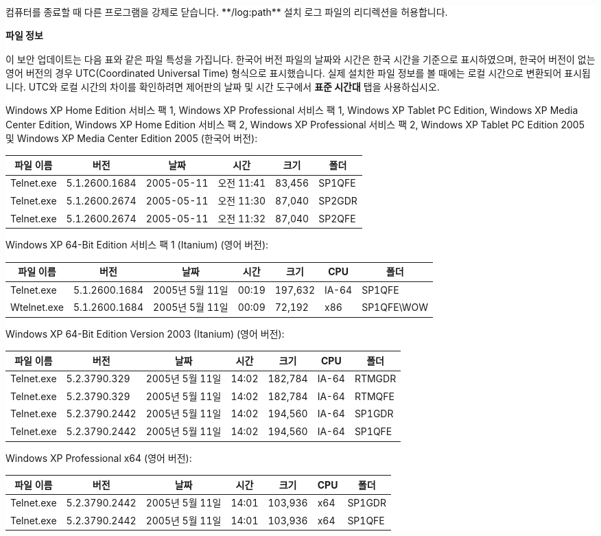 <td style="border:1px solid black;">
컴퓨터를 종료할 때 다른 프로그램을 강제로 닫습니다.
</td>
</tr>
<tr>
<td style="border:1px solid black;">
**/log:path**
</td>
<td style="border:1px solid black;">
설치 로그 파일의 리디렉션을 허용합니다.
</td>
</tr>
</table>
 
**파일 정보**

이 보안 업데이트는 다음 표와 같은 파일 특성을 가집니다. 한국어 버전 파일의 날짜와 시간은 한국 시간을 기준으로 표시하였으며, 한국어 버전이 없는 영어 버전의 경우 UTC(Coordinated Universal Time) 형식으로 표시했습니다. 실제 설치한 파일 정보를 볼 때에는 로컬 시간으로 변환되어 표시됩니다. UTC와 로컬 시간의 차이를 확인하려면 제어판의 날짜 및 시간 도구에서 **표준 시간대** 탭을 사용하십시오.

Windows XP Home Edition 서비스 팩 1, Windows XP Professional 서비스 팩 1, Windows XP Tablet PC Edition, Windows XP Media Center Edition, Windows XP Home Edition 서비스 팩 2, Windows XP Professional 서비스 팩 2, Windows XP Tablet PC Edition 2005 및 Windows XP Media Center Edition 2005 (한국어 버전):

| 파일 이름  | 버전          | 날짜       | 시간       | 크기   | 폴더   |
|------------|---------------|------------|------------|--------|--------|
| Telnet.exe | 5.1.2600.1684 | 2005-05-11 | 오전 11:41 | 83,456 | SP1QFE |
| Telnet.exe | 5.1.2600.2674 | 2005-05-11 | 오전 11:30 | 87,040 | SP2GDR |
| Telnet.exe | 5.1.2600.2674 | 2005-05-11 | 오전 11:32 | 87,040 | SP2QFE |

Windows XP 64-Bit Edition 서비스 팩 1 (Itanium) (영어 버전):

| 파일 이름   | 버전          | 날짜            | 시간  | 크기    | CPU   | 폴더        |
|-------------|---------------|-----------------|-------|---------|-------|-------------|
| Telnet.exe  | 5.1.2600.1684 | 2005년 5월 11일 | 00:19 | 197,632 | IA-64 | SP1QFE      |
| Wtelnet.exe | 5.1.2600.1684 | 2005년 5월 11일 | 00:09 | 72,192  | x86   | SP1QFE\\WOW |

Windows XP 64-Bit Edition Version 2003 (Itanium) (영어 버전):

| 파일 이름  | 버전          | 날짜            | 시간  | 크기    | CPU   | 폴더   |
|------------|---------------|-----------------|-------|---------|-------|--------|
| Telnet.exe | 5.2.3790.329  | 2005년 5월 11일 | 14:02 | 182,784 | IA-64 | RTMGDR |
| Telnet.exe | 5.2.3790.329  | 2005년 5월 11일 | 14:02 | 182,784 | IA-64 | RTMQFE |
| Telnet.exe | 5.2.3790.2442 | 2005년 5월 11일 | 14:02 | 194,560 | IA-64 | SP1GDR |
| Telnet.exe | 5.2.3790.2442 | 2005년 5월 11일 | 14:02 | 194,560 | IA-64 | SP1QFE |

Windows XP Professional x64 (영어 버전):

| 파일 이름  | 버전          | 날짜            | 시간  | 크기    | CPU | 폴더   |
|------------|---------------|-----------------|-------|---------|-----|--------|
| Telnet.exe | 5.2.3790.2442 | 2005년 5월 11일 | 14:01 | 103,936 | x64 | SP1GDR |
| Telnet.exe | 5.2.3790.2442 | 2005년 5월 11일 | 14:01 | 103,936 | x64 | SP1QFE |
